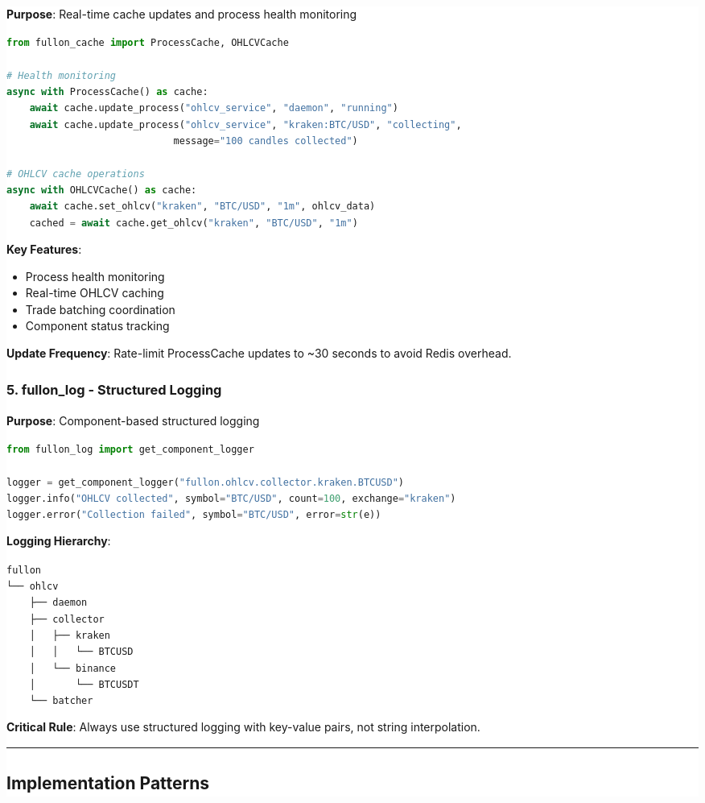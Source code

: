 **Purpose**: Real-time cache updates and process health monitoring

```python
from fullon_cache import ProcessCache, OHLCVCache

# Health monitoring
async with ProcessCache() as cache:
    await cache.update_process("ohlcv_service", "daemon", "running")
    await cache.update_process("ohlcv_service", "kraken:BTC/USD", "collecting",
                             message="100 candles collected")

# OHLCV cache operations
async with OHLCVCache() as cache:
    await cache.set_ohlcv("kraken", "BTC/USD", "1m", ohlcv_data)
    cached = await cache.get_ohlcv("kraken", "BTC/USD", "1m")
```

**Key Features**:
- Process health monitoring
- Real-time OHLCV caching
- Trade batching coordination
- Component status tracking

**Update Frequency**: Rate-limit ProcessCache updates to ~30 seconds to avoid Redis overhead.

### 5. fullon_log - Structured Logging

**Purpose**: Component-based structured logging

```python
from fullon_log import get_component_logger

logger = get_component_logger("fullon.ohlcv.collector.kraken.BTCUSD")
logger.info("OHLCV collected", symbol="BTC/USD", count=100, exchange="kraken")
logger.error("Collection failed", symbol="BTC/USD", error=str(e))
```

**Logging Hierarchy**:
```
fullon
└── ohlcv
    ├── daemon
    ├── collector
    │   ├── kraken
    │   │   └── BTCUSD
    │   └── binance
    │       └── BTCUSDT
    └── batcher
```

**Critical Rule**: Always use structured logging with key-value pairs, not string interpolation.

---

## Implementation Patterns
